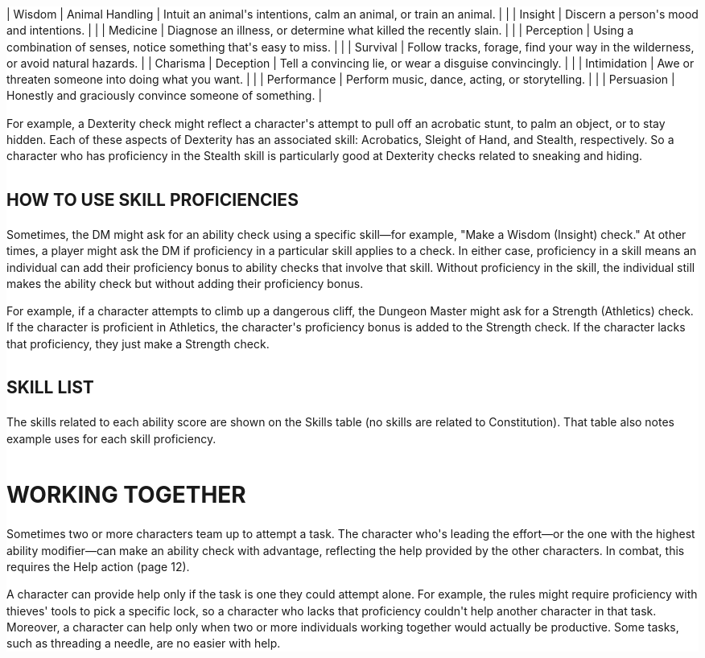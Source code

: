 | Wisdom       | Animal Handling | Intuit an animal's intentions, calm an animal, or train an animal.                |
|              | Insight         | Discern a person's mood and intentions.                                           |
|              | Medicine        | Diagnose an illness, or determine what killed the recently slain.                 |
|              | Perception      | Using a combination of senses, notice something that's easy to miss.              |
|              | Survival        | Follow tracks, forage, find your way in the wilderness, or avoid natural hazards. |
| Charisma     | Deception       | Tell a convincing lie, or wear a disguise convincingly.                           |
|              | Intimidation    | Awe or threaten someone into doing what you want.                                 |
|              | Performance     | Perform music, dance, acting, or storytelling.                                    |
|              | Persuasion      | Honestly and graciously convince someone of something.                            |


For example, a Dexterity check might reflect a character's attempt to pull off an acrobatic stunt, to palm an object, or to stay hidden. Each of these aspects of Dexterity has an associated skill: Acrobatics, Sleight of Hand, and Stealth, respectively. So a character who has proficiency in the Stealth skill is particularly good at Dexterity checks related to sneaking and hiding.

## HOW TO USE SKILL PROFICIENCIES

Sometimes, the DM might ask for an ability check using a specific skill—for example, "Make a Wisdom (Insight) check." At other times, a player might ask the DM if proficiency in a particular skill applies to a check. In either case, proficiency in a skill means an individual can add their proficiency bonus to ability checks that involve that skill. Without proficiency in the skill, the individual still makes the ability check but without adding their proficiency bonus.

For example, if a character attempts to climb up a dangerous cliff, the Dungeon Master might ask for a Strength (Athletics) check. If the character is proficient in Athletics, the character's proficiency bonus is added to the Strength check. If the character lacks that proficiency, they just make a Strength check.

## SKILL LIST

The skills related to each ability score are shown on the Skills table (no skills are related to Constitution). That table also notes example uses for each skill proficiency.


# WORKING TOGETHER

Sometimes two or more characters team up to attempt a task. The character who's leading the effort—or the one with the highest ability modifier—can make an ability check with advantage, reflecting the help provided by the other characters. In combat, this requires the Help action (page 12).

A character can provide help only if the task is one they could attempt alone. For example, the rules might require proficiency with thieves' tools to pick a specific lock, so a character who lacks that proficiency couldn't help another character in that task. Moreover, a character can help only when two or more individuals working together would actually be productive. Some tasks, such as threading a needle, are no easier with help.
